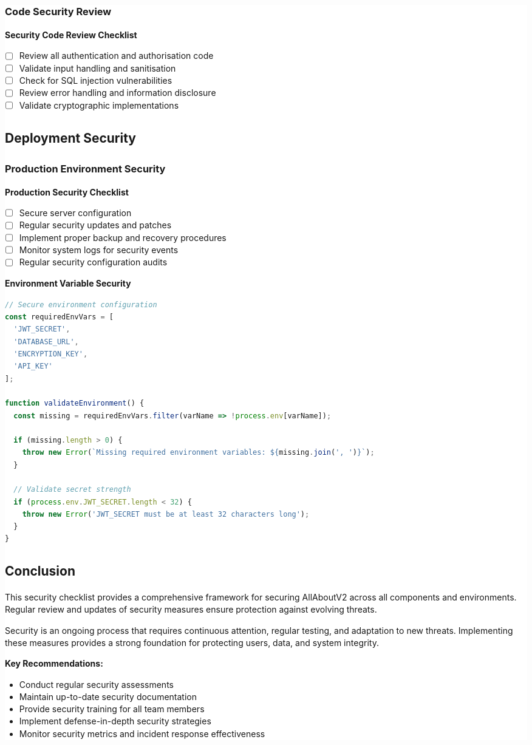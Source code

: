 ### Code Security Review

**Security Code Review Checklist**
- [ ] Review all authentication and authorisation code
- [ ] Validate input handling and sanitisation
- [ ] Check for SQL injection vulnerabilities
- [ ] Review error handling and information disclosure
- [ ] Validate cryptographic implementations

## Deployment Security

### Production Environment Security

**Production Security Checklist**
- [ ] Secure server configuration
- [ ] Regular security updates and patches
- [ ] Implement proper backup and recovery procedures
- [ ] Monitor system logs for security events
- [ ] Regular security configuration audits

**Environment Variable Security**
```javascript
// Secure environment configuration
const requiredEnvVars = [
  'JWT_SECRET',
  'DATABASE_URL',
  'ENCRYPTION_KEY',
  'API_KEY'
];

function validateEnvironment() {
  const missing = requiredEnvVars.filter(varName => !process.env[varName]);
  
  if (missing.length > 0) {
    throw new Error(`Missing required environment variables: ${missing.join(', ')}`);
  }
  
  // Validate secret strength
  if (process.env.JWT_SECRET.length < 32) {
    throw new Error('JWT_SECRET must be at least 32 characters long');
  }
}
```

## Conclusion

This security checklist provides a comprehensive framework for securing AllAboutV2 across all components and environments. Regular review and updates of security measures ensure protection against evolving threats.

Security is an ongoing process that requires continuous attention, regular testing, and adaptation to new threats. Implementing these measures provides a strong foundation for protecting users, data, and system integrity.

**Key Recommendations:**
- Conduct regular security assessments
- Maintain up-to-date security documentation
- Provide security training for all team members
- Implement defense-in-depth security strategies
- Monitor security metrics and incident response effectiveness